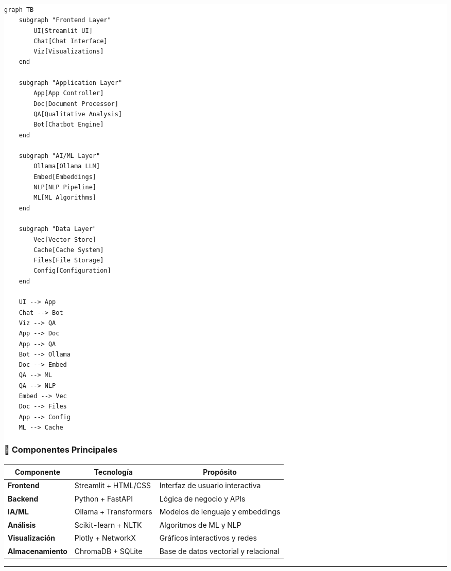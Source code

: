 ```mermaid
graph TB
    subgraph "Frontend Layer"
        UI[Streamlit UI]
        Chat[Chat Interface]
        Viz[Visualizations]
    end
    
    subgraph "Application Layer"
        App[App Controller]
        Doc[Document Processor]
        QA[Qualitative Analysis]
        Bot[Chatbot Engine]
    end
    
    subgraph "AI/ML Layer"
        Ollama[Ollama LLM]
        Embed[Embeddings]
        NLP[NLP Pipeline]
        ML[ML Algorithms]
    end
    
    subgraph "Data Layer"
        Vec[Vector Store]
        Cache[Cache System]
        Files[File Storage]
        Config[Configuration]
    end
    
    UI --> App
    Chat --> Bot
    Viz --> QA
    App --> Doc
    App --> QA
    Bot --> Ollama
    Doc --> Embed
    QA --> ML
    QA --> NLP
    Embed --> Vec
    Doc --> Files
    App --> Config
    ML --> Cache
```

### 🔧 **Componentes Principales**

| Componente | Tecnología | Propósito |
|------------|------------|-----------|
| **Frontend** | Streamlit + HTML/CSS | Interfaz de usuario interactiva |
| **Backend** | Python + FastAPI | Lógica de negocio y APIs |
| **IA/ML** | Ollama + Transformers | Modelos de lenguaje y embeddings |
| **Análisis** | Scikit-learn + NLTK | Algoritmos de ML y NLP |
| **Visualización** | Plotly + NetworkX | Gráficos interactivos y redes |
| **Almacenamiento** | ChromaDB + SQLite | Base de datos vectorial y relacional |

---